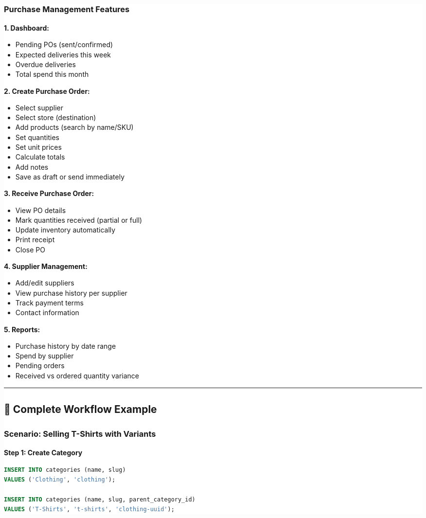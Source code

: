 ```sql
```

### Purchase Management Features

**1. Dashboard:**
- Pending POs (sent/confirmed)
- Expected deliveries this week
- Overdue deliveries
- Total spend this month

**2. Create Purchase Order:**
- Select supplier
- Select store (destination)
- Add products (search by name/SKU)
- Set quantities
- Set unit prices
- Calculate totals
- Add notes
- Save as draft or send immediately

**3. Receive Purchase Order:**
- View PO details
- Mark quantities received (partial or full)
- Update inventory automatically
- Print receipt
- Close PO

**4. Supplier Management:**
- Add/edit suppliers
- View purchase history per supplier
- Track payment terms
- Contact information

**5. Reports:**
- Purchase history by date range
- Spend by supplier
- Pending orders
- Received vs ordered quantity variance

---

## 🔄 Complete Workflow Example

### Scenario: Selling T-Shirts with Variants

**Step 1: Create Category**
```sql
INSERT INTO categories (name, slug)
VALUES ('Clothing', 'clothing');

INSERT INTO categories (name, slug, parent_category_id)
VALUES ('T-Shirts', 't-shirts', 'clothing-uuid');
```
